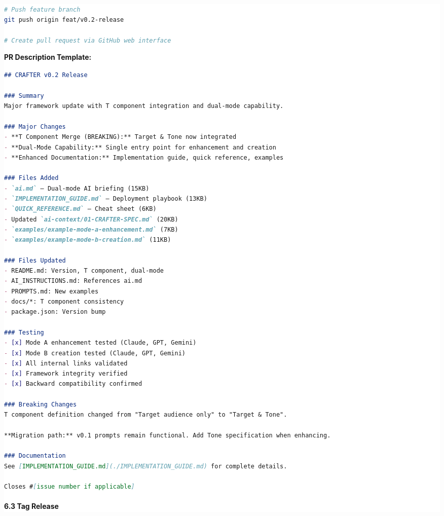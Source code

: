 ```bash
# Push feature branch
git push origin feat/v0.2-release

# Create pull request via GitHub web interface
```

**PR Description Template:**
```markdown
## CRAFTER v0.2 Release

### Summary
Major framework update with T component integration and dual-mode capability.

### Major Changes
- **T Component Merge (BREAKING):** Target & Tone now integrated
- **Dual-Mode Capability:** Single entry point for enhancement and creation
- **Enhanced Documentation:** Implementation guide, quick reference, examples

### Files Added
- `ai.md` — Dual-mode AI briefing (15KB)
- `IMPLEMENTATION_GUIDE.md` — Deployment playbook (13KB)
- `QUICK_REFERENCE.md` — Cheat sheet (6KB)
- Updated `ai-context/01-CRAFTER-SPEC.md` (20KB)
- `examples/example-mode-a-enhancement.md` (7KB)
- `examples/example-mode-b-creation.md` (11KB)

### Files Updated
- README.md: Version, T component, dual-mode
- AI_INSTRUCTIONS.md: References ai.md
- PROMPTS.md: New examples
- docs/*: T component consistency
- package.json: Version bump

### Testing
- [x] Mode A enhancement tested (Claude, GPT, Gemini)
- [x] Mode B creation tested (Claude, GPT, Gemini)
- [x] All internal links validated
- [x] Framework integrity verified
- [x] Backward compatibility confirmed

### Breaking Changes
T component definition changed from "Target audience only" to "Target & Tone".

**Migration path:** v0.1 prompts remain functional. Add Tone specification when enhancing.

### Documentation
See [IMPLEMENTATION_GUIDE.md](./IMPLEMENTATION_GUIDE.md) for complete details.

Closes #[issue number if applicable]
```

#### 6.3 Tag Release
